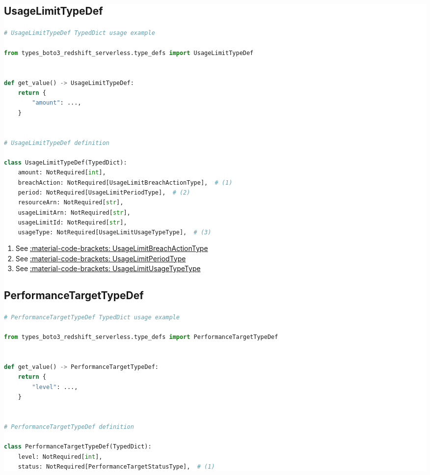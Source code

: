 ## UsageLimitTypeDef

```python
# UsageLimitTypeDef TypedDict usage example

from types_boto3_redshift_serverless.type_defs import UsageLimitTypeDef


def get_value() -> UsageLimitTypeDef:
    return {
        "amount": ...,
    }


# UsageLimitTypeDef definition

class UsageLimitTypeDef(TypedDict):
    amount: NotRequired[int],
    breachAction: NotRequired[UsageLimitBreachActionType],  # (1)
    period: NotRequired[UsageLimitPeriodType],  # (2)
    resourceArn: NotRequired[str],
    usageLimitArn: NotRequired[str],
    usageLimitId: NotRequired[str],
    usageType: NotRequired[UsageLimitUsageTypeType],  # (3)
```

1. See [:material-code-brackets: UsageLimitBreachActionType](./literals.md#usagelimitbreachactiontype)
2. See [:material-code-brackets: UsageLimitPeriodType](./literals.md#usagelimitperiodtype)
3. See [:material-code-brackets: UsageLimitUsageTypeType](./literals.md#usagelimitusagetypetype)

## PerformanceTargetTypeDef

```python
# PerformanceTargetTypeDef TypedDict usage example

from types_boto3_redshift_serverless.type_defs import PerformanceTargetTypeDef


def get_value() -> PerformanceTargetTypeDef:
    return {
        "level": ...,
    }


# PerformanceTargetTypeDef definition

class PerformanceTargetTypeDef(TypedDict):
    level: NotRequired[int],
    status: NotRequired[PerformanceTargetStatusType],  # (1)
```
